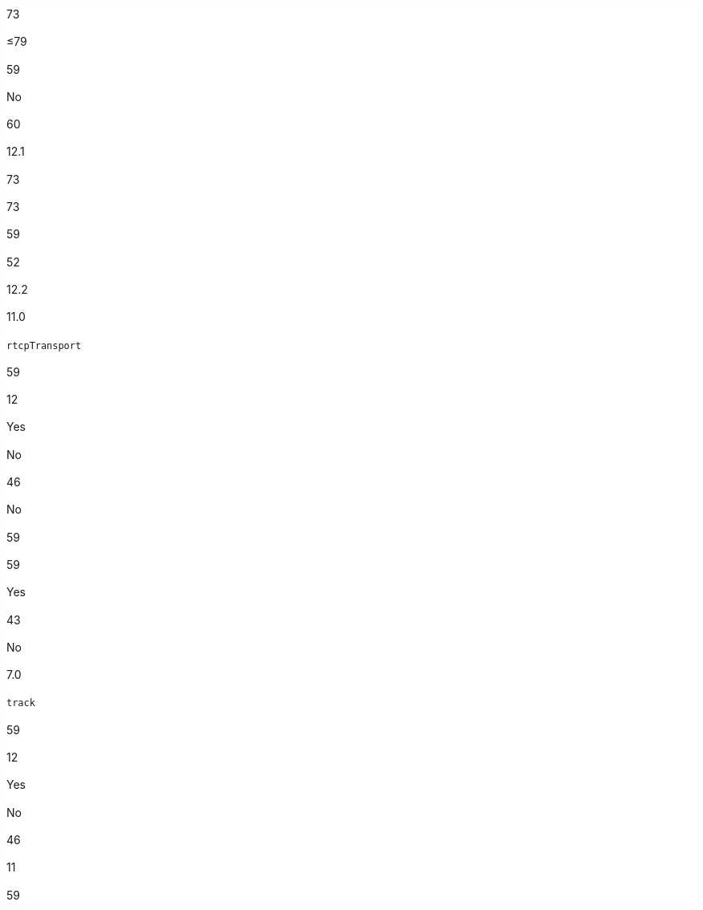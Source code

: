 73

≤79

59

No

60

12.1

73

73

59

52

12.2

11.0

`rtcpTransport`

59

12

Yes

No

46

No

59

59

Yes

43

No

7.0

`track`

59

12

Yes

No

46

11

59
